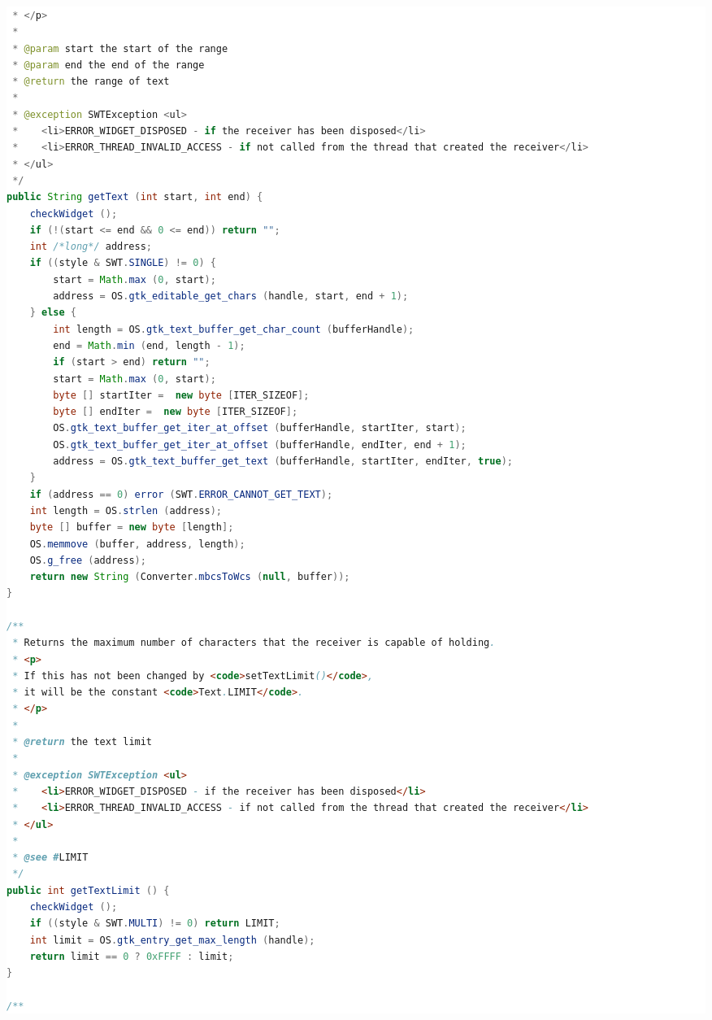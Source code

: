 ```java
 * </p>
 *
 * @param start the start of the range
 * @param end the end of the range
 * @return the range of text
 *
 * @exception SWTException <ul>
 *    <li>ERROR_WIDGET_DISPOSED - if the receiver has been disposed</li>
 *    <li>ERROR_THREAD_INVALID_ACCESS - if not called from the thread that created the receiver</li>
 * </ul>
 */
public String getText (int start, int end) {
	checkWidget ();
	if (!(start <= end && 0 <= end)) return "";
	int /*long*/ address;
	if ((style & SWT.SINGLE) != 0) {
		start = Math.max (0, start);
		address = OS.gtk_editable_get_chars (handle, start, end + 1);
	} else {
		int length = OS.gtk_text_buffer_get_char_count (bufferHandle);
		end = Math.min (end, length - 1);
		if (start > end) return "";
		start = Math.max (0, start);
		byte [] startIter =  new byte [ITER_SIZEOF];
		byte [] endIter =  new byte [ITER_SIZEOF];
		OS.gtk_text_buffer_get_iter_at_offset (bufferHandle, startIter, start);
		OS.gtk_text_buffer_get_iter_at_offset (bufferHandle, endIter, end + 1);
		address = OS.gtk_text_buffer_get_text (bufferHandle, startIter, endIter, true);
	}
	if (address == 0) error (SWT.ERROR_CANNOT_GET_TEXT);
	int length = OS.strlen (address);
	byte [] buffer = new byte [length];
	OS.memmove (buffer, address, length);
	OS.g_free (address);
	return new String (Converter.mbcsToWcs (null, buffer));
}

/**
 * Returns the maximum number of characters that the receiver is capable of holding. 
 * <p>
 * If this has not been changed by <code>setTextLimit()</code>,
 * it will be the constant <code>Text.LIMIT</code>.
 * </p>
 * 
 * @return the text limit
 * 
 * @exception SWTException <ul>
 *    <li>ERROR_WIDGET_DISPOSED - if the receiver has been disposed</li>
 *    <li>ERROR_THREAD_INVALID_ACCESS - if not called from the thread that created the receiver</li>
 * </ul>
 * 
 * @see #LIMIT
 */
public int getTextLimit () {
	checkWidget ();
	if ((style & SWT.MULTI) != 0) return LIMIT;
	int limit = OS.gtk_entry_get_max_length (handle);
	return limit == 0 ? 0xFFFF : limit;
}

/**
```